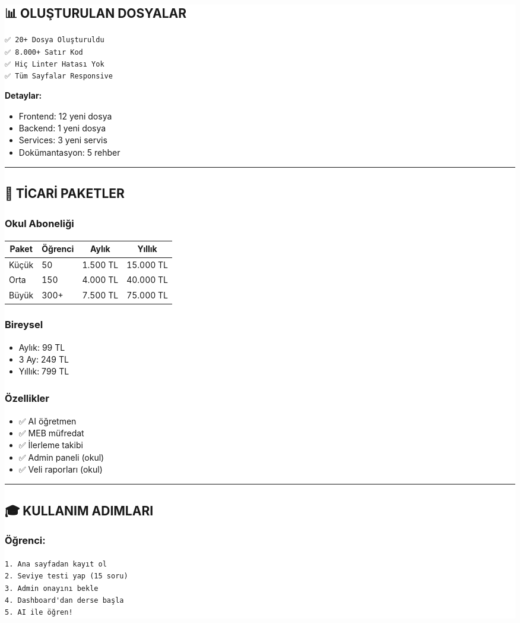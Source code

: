 
## 📊 OLUŞTURULAN DOSYALAR

```
✅ 20+ Dosya Oluşturuldu
✅ 8.000+ Satır Kod
✅ Hiç Linter Hatası Yok
✅ Tüm Sayfalar Responsive
```

**Detaylar:**
- Frontend: 12 yeni dosya
- Backend: 1 yeni dosya
- Services: 3 yeni servis
- Dokümantasyon: 5 rehber

---

## 💼 TİCARİ PAKETLER

### Okul Aboneliği
| Paket | Öğrenci | Aylık | Yıllık |
|-------|---------|-------|--------|
| Küçük | 50 | 1.500 TL | 15.000 TL |
| Orta | 150 | 4.000 TL | 40.000 TL |
| Büyük | 300+ | 7.500 TL | 75.000 TL |

### Bireysel
- Aylık: 99 TL
- 3 Ay: 249 TL
- Yıllık: 799 TL

### Özellikler
- ✅ AI öğretmen
- ✅ MEB müfredat
- ✅ İlerleme takibi
- ✅ Admin paneli (okul)
- ✅ Veli raporları (okul)

---

## 🎓 KULLANIM ADIMLARI

### Öğrenci:
```
1. Ana sayfadan kayıt ol
2. Seviye testi yap (15 soru)
3. Admin onayını bekle
4. Dashboard'dan derse başla
5. AI ile öğren!
```
